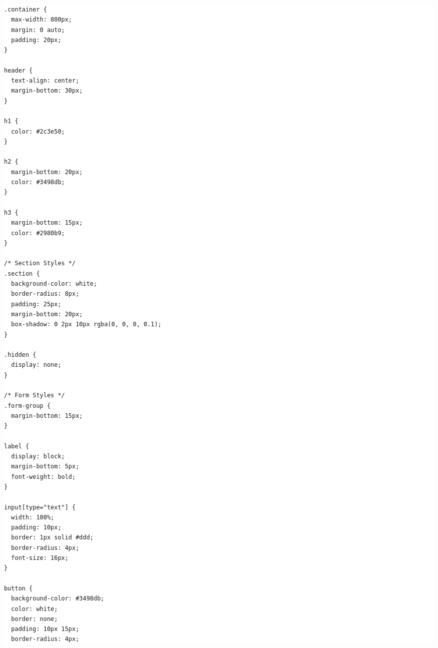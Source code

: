 ````
.container {
  max-width: 800px;
  margin: 0 auto;
  padding: 20px;
}

header {
  text-align: center;
  margin-bottom: 30px;
}

h1 {
  color: #2c3e50;
}

h2 {
  margin-bottom: 20px;
  color: #3498db;
}

h3 {
  margin-bottom: 15px;
  color: #2980b9;
}

/* Section Styles */
.section {
  background-color: white;
  border-radius: 8px;
  padding: 25px;
  margin-bottom: 20px;
  box-shadow: 0 2px 10px rgba(0, 0, 0, 0.1);
}

.hidden {
  display: none;
}

/* Form Styles */
.form-group {
  margin-bottom: 15px;
}

label {
  display: block;
  margin-bottom: 5px;
  font-weight: bold;
}

input[type="text"] {
  width: 100%;
  padding: 10px;
  border: 1px solid #ddd;
  border-radius: 4px;
  font-size: 16px;
}

button {
  background-color: #3498db;
  color: white;
  border: none;
  padding: 10px 15px;
  border-radius: 4px;
````
